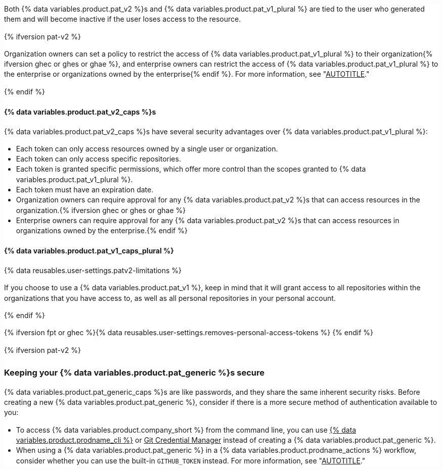 Both {% data variables.product.pat_v2 %}s and {% data variables.product.pat_v1_plural %} are tied to the user who generated them and will become inactive if the user loses access to the resource.

{% ifversion pat-v2 %}

Organization owners can set a policy to restrict the access of {% data variables.product.pat_v1_plural %} to their organization{% ifversion ghec or ghes or ghae %}, and enterprise owners can restrict the access of {% data variables.product.pat_v1_plural %} to the enterprise or organizations owned by the enterprise{% endif %}. For more information, see "[AUTOTITLE](/organizations/managing-programmatic-access-to-your-organization/setting-a-personal-access-token-policy-for-your-organization#restricting-access-by-personal-access-tokens-classic)."

{% endif %}

#### {% data variables.product.pat_v2_caps %}s

{% data variables.product.pat_v2_caps %}s have several security advantages over {% data variables.product.pat_v1_plural %}:

- Each token can only access resources owned by a single user or organization.
- Each token can only access specific repositories.
- Each token is granted specific permissions, which offer more control than the scopes granted to {% data variables.product.pat_v1_plural %}.
- Each token must have an expiration date.
- Organization owners can require approval for any {% data variables.product.pat_v2 %}s that can access resources in the organization.{% ifversion ghec or ghes or ghae %}
- Enterprise owners can require approval for any {% data variables.product.pat_v2 %}s that can access resources in organizations owned by the enterprise.{% endif %}

#### {% data variables.product.pat_v1_caps_plural %}

{% data reusables.user-settings.patv2-limitations %}

If you choose to use a {% data variables.product.pat_v1 %}, keep in mind that it will grant access to all repositories within the organizations that you have access to, as well as all personal repositories in your personal account.

{% endif %}

{% ifversion fpt or ghec %}{% data reusables.user-settings.removes-personal-access-tokens %}
{% endif %}

{% ifversion pat-v2 %}

### Keeping your {% data variables.product.pat_generic %}s secure

{% data variables.product.pat_generic_caps %}s are like passwords, and they share the same inherent security risks. Before creating a new {% data variables.product.pat_generic %}, consider if there is a more secure method of authentication available to you:

- To access {% data variables.product.company_short %} from the command line, you can use [{% data variables.product.prodname_cli %}](/github-cli/github-cli/about-github-cli) or [Git Credential Manager](https://github.com/GitCredentialManager/git-credential-manager/blob/main/README.md) instead of creating a {% data variables.product.pat_generic %}.
- When using a {% data variables.product.pat_generic %} in a {% data variables.product.prodname_actions %} workflow, consider whether you can use the built-in `GITHUB_TOKEN` instead. For more information, see "[AUTOTITLE](/actions/security-guides/automatic-token-authentication)."
